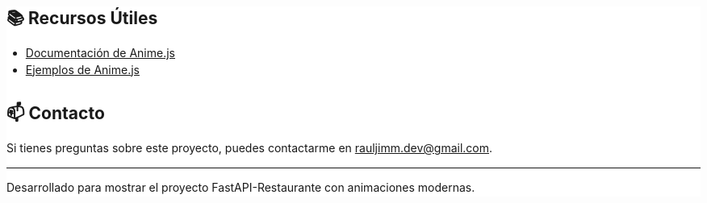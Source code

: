 ## 📚 Recursos Útiles

- [Documentación de Anime.js](https://animejs.com/documentation/)
- [Ejemplos de Anime.js](https://animejs.com/#examples)

## 📫 Contacto

Si tienes preguntas sobre este proyecto, puedes contactarme en rauljimm.dev@gmail.com.

---

Desarrollado para mostrar el proyecto FastAPI-Restaurante con animaciones modernas.